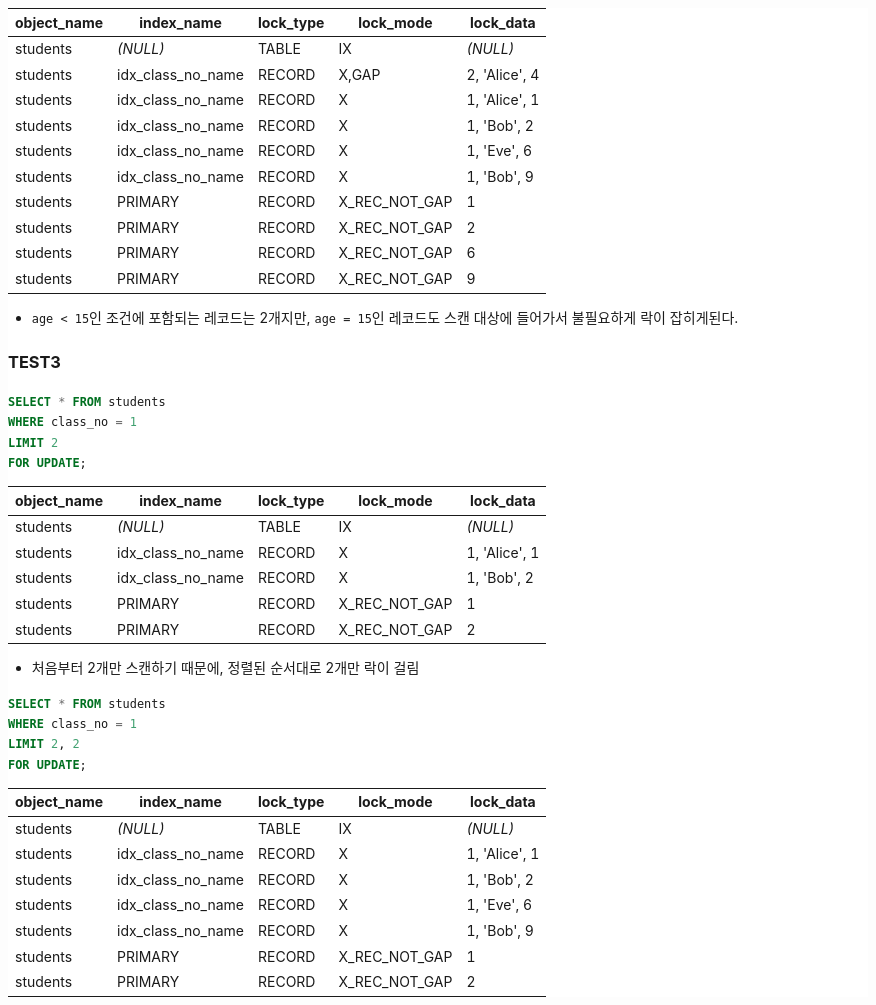 | object\_name | index\_name          | lock\_type | lock\_mode       | lock\_data    |
| ------------ | -------------------- | ---------- | ---------------- | ------------- |
| students     | *(NULL)*             | TABLE      | IX               | *(NULL)*      |
| students     | idx\_class\_no\_name | RECORD     | X,GAP            | 2, 'Alice', 4 |
| students     | idx\_class\_no\_name | RECORD     | X                | 1, 'Alice', 1 |
| students     | idx\_class\_no\_name | RECORD     | X                | 1, 'Bob', 2   |
| students     | idx\_class\_no\_name | RECORD     | X                | 1, 'Eve', 6   |
| students     | idx\_class\_no\_name | RECORD     | X                | 1, 'Bob', 9   |
| students     | PRIMARY              | RECORD     | X\_REC\_NOT\_GAP | 1             |
| students     | PRIMARY              | RECORD     | X\_REC\_NOT\_GAP | 2             |
| students     | PRIMARY              | RECORD     | X\_REC\_NOT\_GAP | 6             |
| students     | PRIMARY              | RECORD     | X\_REC\_NOT\_GAP | 9             |


- `age < 15`인 조건에 포함되는 레코드는 2개지만, `age = 15`인 레코드도 스캔 대상에 들어가서 불필요하게 락이 잡히게된다.

### TEST3

```sql
SELECT * FROM students
WHERE class_no = 1
LIMIT 2
FOR UPDATE;
```

| object\_name | index\_name          | lock\_type | lock\_mode       | lock\_data    |
| ------------ | -------------------- | ---------- | ---------------- | ------------- |
| students     | *(NULL)*             | TABLE      | IX               | *(NULL)*      |
| students     | idx\_class\_no\_name | RECORD     | X                | 1, 'Alice', 1 |
| students     | idx\_class\_no\_name | RECORD     | X                | 1, 'Bob', 2   |
| students     | PRIMARY              | RECORD     | X\_REC\_NOT\_GAP | 1             |
| students     | PRIMARY              | RECORD     | X\_REC\_NOT\_GAP | 2             |

- 처음부터 2개만 스캔하기 때문에, 정렬된 순서대로 2개만 락이 걸림

```sql
SELECT * FROM students
WHERE class_no = 1
LIMIT 2, 2
FOR UPDATE;
```

| object\_name | index\_name          | lock\_type | lock\_mode       | lock\_data    |
| ------------ | -------------------- | ---------- | ---------------- | ------------- |
| students     | *(NULL)*             | TABLE      | IX               | *(NULL)*      |
| students     | idx\_class\_no\_name | RECORD     | X                | 1, 'Alice', 1 |
| students     | idx\_class\_no\_name | RECORD     | X                | 1, 'Bob', 2   |
| students     | idx\_class\_no\_name | RECORD     | X                | 1, 'Eve', 6   |
| students     | idx\_class\_no\_name | RECORD     | X                | 1, 'Bob', 9   |
| students     | PRIMARY              | RECORD     | X\_REC\_NOT\_GAP | 1             |
| students     | PRIMARY              | RECORD     | X\_REC\_NOT\_GAP | 2             |